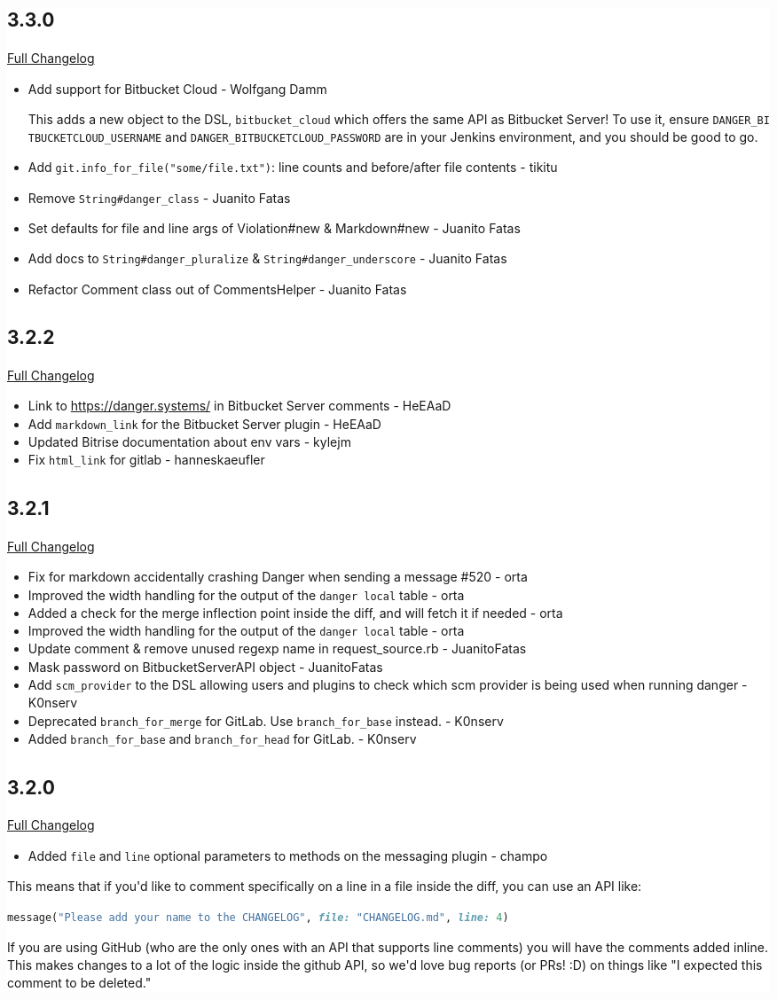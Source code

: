 ## 3.3.0

[Full Changelog](https://github.com/danger/danger/compare/v3.2.2...v3.3.0)

* Add support for Bitbucket Cloud - Wolfgang Damm

  This adds a new object to the DSL, `bitbucket_cloud` which offers the same API as Bitbucket Server!
  To use it, ensure `DANGER_BITBUCKETCLOUD_USERNAME` and `DANGER_BITBUCKETCLOUD_PASSWORD` are in your
  Jenkins environment, and you should be good to go.

* Add `git.info_for_file("some/file.txt")`: line counts and before/after file contents - tikitu
* Remove `String#danger_class` - Juanito Fatas
* Set defaults for file and line args of Violation#new & Markdown#new - Juanito Fatas
* Add docs to `String#danger_pluralize` & `String#danger_underscore` - Juanito Fatas
* Refactor Comment class out of CommentsHelper - Juanito Fatas

## 3.2.2

[Full Changelog](https://github.com/danger/danger/compare/v3.2.1...v3.2.2)

* Link to https://danger.systems/ in Bitbucket Server comments - HeEAaD
* Add `markdown_link` for the Bitbucket Server plugin - HeEAaD
* Updated Bitrise documentation about env vars - kylejm
* Fix `html_link` for gitlab - hanneskaeufler

## 3.2.1

[Full Changelog](https://github.com/danger/danger/compare/v3.2.0...v3.2.1)

* Fix for markdown accidentally crashing Danger when sending a message #520 - orta
* Improved the width handling for the output of the `danger local` table - orta
* Added a check for the merge inflection point inside the diff, and will fetch it if needed - orta
* Improved the width handling for the output of the `danger local` table - orta
* Update comment & remove unused regexp name in request_source.rb - JuanitoFatas
* Mask password on BitbucketServerAPI object - JuanitoFatas
* Add `scm_provider` to the DSL allowing users and plugins to check which scm provider is being used when running danger - K0nserv
* Deprecated `branch_for_merge` for GitLab. Use `branch_for_base` instead. - K0nserv
* Added `branch_for_base` and `branch_for_head` for GitLab. - K0nserv

## 3.2.0

[Full Changelog](https://github.com/danger/danger/compare/v3.1.1...v3.2.0)

* Added `file` and `line` optional parameters to methods on the messaging plugin - champo

 This means that if you'd like to comment specifically on a line in a file inside the diff, you
 can use an API like:

 ```ruby
 message("Please add your name to the CHANGELOG", file: "CHANGELOG.md", line: 4)
 ```

 If you are using GitHub (who are the only ones with an API that supports line comments) you
 will have the comments added inline. This makes changes to a lot of the logic inside the github
 API, so we'd love bug reports (or PRs! :D) on things like "I expected this comment to be deleted."
